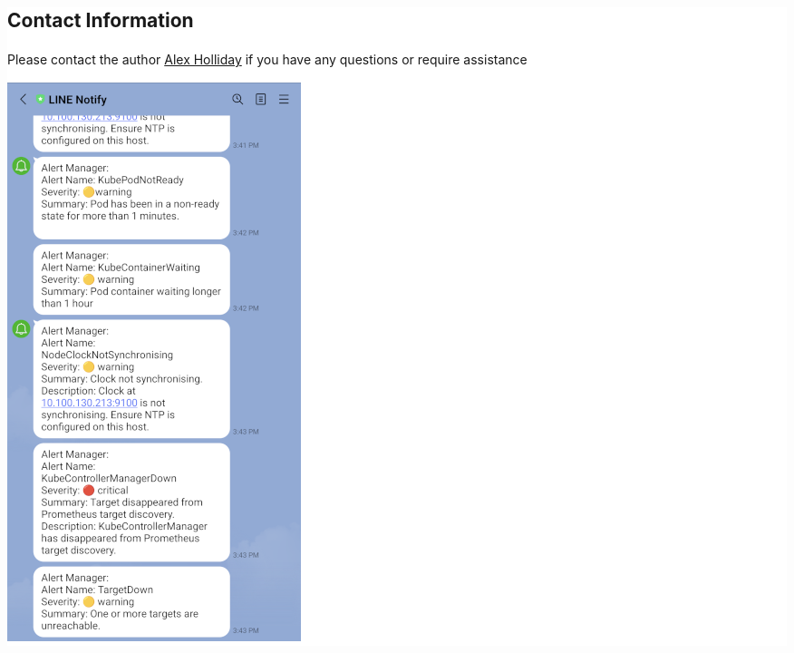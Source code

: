 <a name="contact-information"></a>

## Contact Information

Please contact the author [Alex Holliday](mailto:ajhollid@gmail.com) if you have any questions or require assistance

![Screenshot](screenshot.png)
